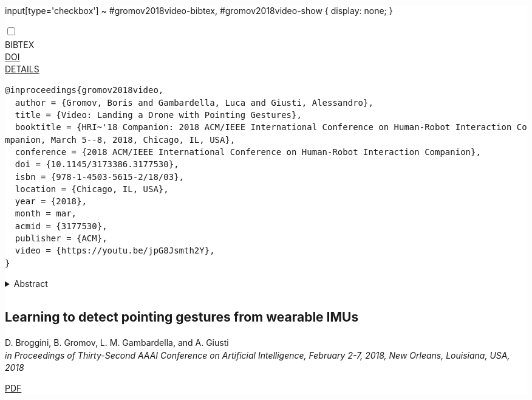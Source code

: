   input[type='checkbox'] ~ #gromov2018video-bibtex, #gromov2018video-show {
      display: none;
  }
</style>

<input type="checkbox" id="gromov2018video-show" />
<div class="csl-bibtex">
  <label class="csl-label" for="gromov2018video-show"><span class="csl-label">BIBTEX</span></label>
</div>
<div class="csl-doi"><a href="https://doi.org/10.1145/3173386.3177530" onclick="outbound_link('https://doi.org/10.1145/3173386.3177530'); return false;">DOI</a></div>
<div class="csl-details"><a href="{{'/hri-landing/index.html'| relative_url }}">DETAILS</a></div>

<div id="gromov2018video-bibtex">
  <p></p>
  <pre>@inproceedings{gromov2018video,
  author = {Gromov, Boris and Gambardella, Luca and Giusti, Alessandro},
  title = {Video: Landing a Drone with Pointing Gestures},
  booktitle = {HRI~'18 Companion: 2018 ACM/IEEE International Conference on Human-Robot Interaction Companion, March 5--8, 2018, Chicago, IL, USA},
  conference = {2018 ACM/IEEE International Conference on Human-Robot Interaction Companion},
  doi = {10.1145/3173386.3177530},
  isbn = {978-1-4503-5615-2/18/03},
  location = {Chicago, IL, USA},
  year = {2018},
  month = mar,
  acmid = {3177530},
  publisher = {ACM},
  video = {https://youtu.be/jpG8Jsmth2Y},
}
</pre>
</div>

<details><summary>Abstract</summary></details>

<iframe width="560" height="315" src="https://www.youtube.com/embed/jpG8Jsmth2Y" frameborder="0" allow="autoplay; encrypted-media" allowfullscreen></iframe>
</div>

<div markdown="1">

## Learning to detect pointing gestures from wearable IMUs

D. Broggini, B. Gromov, L. M. Gambardella, and A. Giusti<br/>
_in Proceedings of Thirty-Second AAAI Conference on Artificial Intelligence, February 2-7, 2018, New Orleans, Louisiana, USA, 2018_
</div>
<div>
<div class="csl-pdf"><a href="{{'/files/broggini2018learning.pdf'| relative_url }}">PDF</a></div>

<style type="text/css">
  input[type='checkbox']:checked ~ #broggini2018learning-bibtex {
      display: block;
  }
